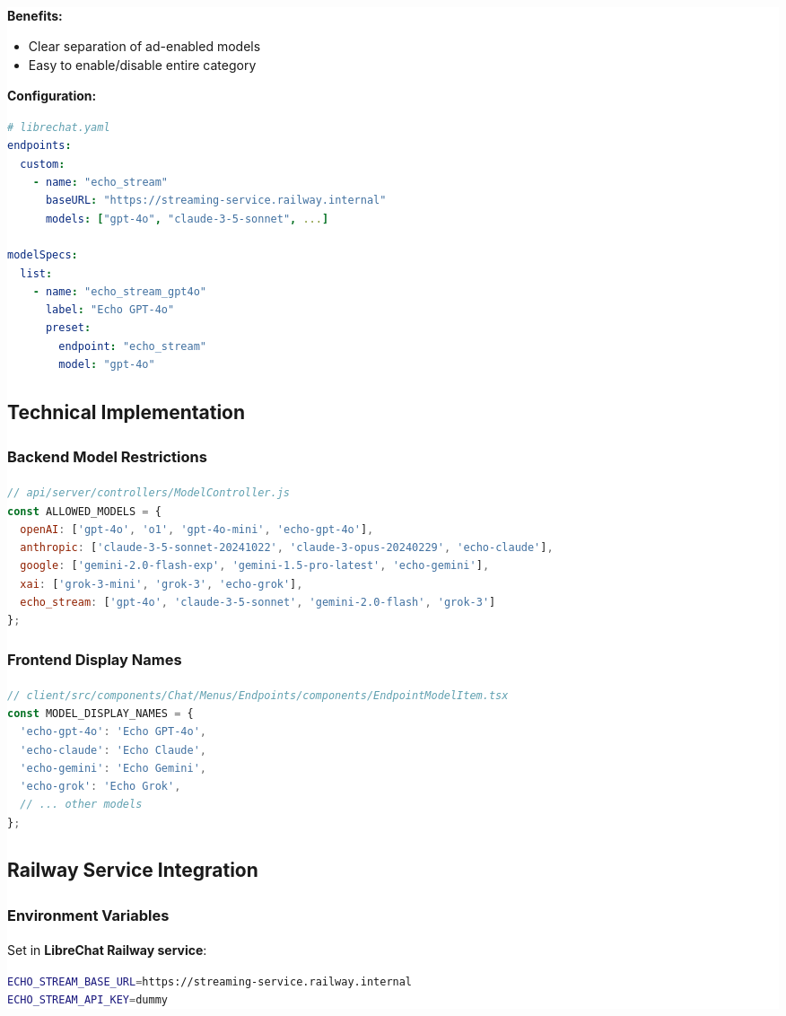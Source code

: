 **Benefits:**
- Clear separation of ad-enabled models
- Easy to enable/disable entire category

**Configuration:**
```yaml
# librechat.yaml
endpoints:
  custom:
    - name: "echo_stream"
      baseURL: "https://streaming-service.railway.internal"
      models: ["gpt-4o", "claude-3-5-sonnet", ...]

modelSpecs:
  list:
    - name: "echo_stream_gpt4o"
      label: "Echo GPT-4o"
      preset:
        endpoint: "echo_stream"
        model: "gpt-4o"
```

## Technical Implementation

### Backend Model Restrictions
```javascript
// api/server/controllers/ModelController.js
const ALLOWED_MODELS = {
  openAI: ['gpt-4o', 'o1', 'gpt-4o-mini', 'echo-gpt-4o'],
  anthropic: ['claude-3-5-sonnet-20241022', 'claude-3-opus-20240229', 'echo-claude'],
  google: ['gemini-2.0-flash-exp', 'gemini-1.5-pro-latest', 'echo-gemini'],
  xai: ['grok-3-mini', 'grok-3', 'echo-grok'],
  echo_stream: ['gpt-4o', 'claude-3-5-sonnet', 'gemini-2.0-flash', 'grok-3']
};
```

### Frontend Display Names
```javascript
// client/src/components/Chat/Menus/Endpoints/components/EndpointModelItem.tsx
const MODEL_DISPLAY_NAMES = {
  'echo-gpt-4o': 'Echo GPT-4o',
  'echo-claude': 'Echo Claude',
  'echo-gemini': 'Echo Gemini',
  'echo-grok': 'Echo Grok',
  // ... other models
};
```

## Railway Service Integration

### Environment Variables
Set in **LibreChat Railway service**:
```bash
ECHO_STREAM_BASE_URL=https://streaming-service.railway.internal
ECHO_STREAM_API_KEY=dummy
```
